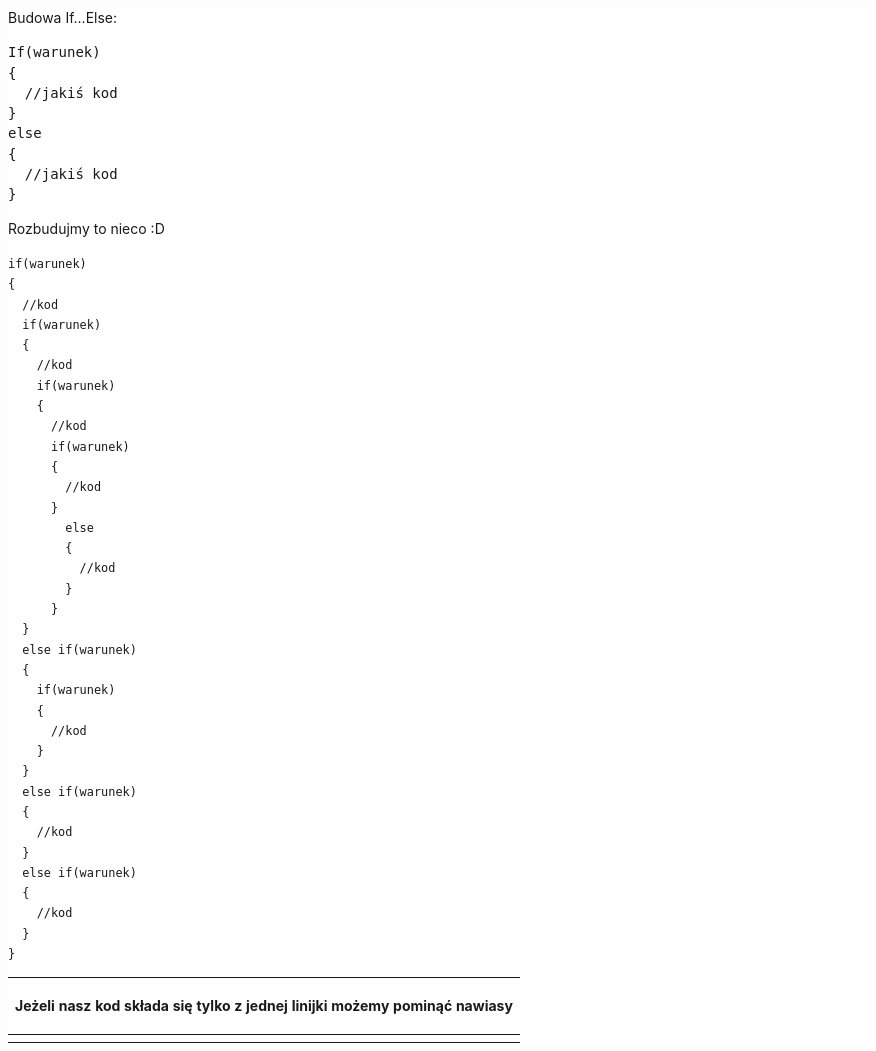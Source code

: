 <p class="lowmar">Budowa If...Else:</p>

<pre>If(warunek)
{
  //jakiś kod
}
else
{
  //jakiś kod
}
</pre>

<p class="lowmar">Rozbudujmy to nieco :D</p>

<pre class="colorx nullmar">
<code class="c++">if(warunek)
{
  //kod
  if(warunek)
  {
    //kod
    if(warunek)
    {
      //kod
      if(warunek)
      {
        //kod
      }
        else
        {
          //kod
        }
      }
  }
  else if(warunek)
  {
    if(warunek)
    {
      //kod
    }
  }
  else if(warunek)
  {
    //kod
  }
  else if(warunek)
  {
    //kod
  }
}</code></pre>

<table><tbody><tr><th><p class="null">Jeżeli nasz kod składa się tylko z jednej linijki możemy pominąć nawiasy</p></th></tr><th class="green"></th></tbody></table>
